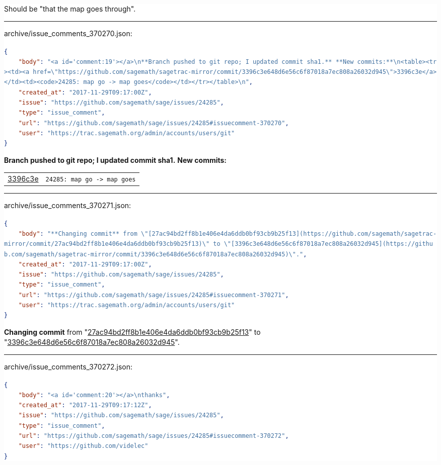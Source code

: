 Should be "that the map goes through".



---

archive/issue_comments_370270.json:
```json
{
    "body": "<a id='comment:19'></a>\n**Branch pushed to git repo; I updated commit sha1.** **New commits:**\n<table><tr><td><a href=\"https://github.com/sagemath/sagetrac-mirror/commit/3396c3e648d6e56c6f87018a7ec808a26032d945\">3396c3e</a></td><td><code>24285: map go -> map goes</code></td></tr></table>\n",
    "created_at": "2017-11-29T09:17:00Z",
    "issue": "https://github.com/sagemath/sage/issues/24285",
    "type": "issue_comment",
    "url": "https://github.com/sagemath/sage/issues/24285#issuecomment-370270",
    "user": "https://trac.sagemath.org/admin/accounts/users/git"
}
```

<a id='comment:19'></a>
**Branch pushed to git repo; I updated commit sha1.** **New commits:**
<table><tr><td><a href="https://github.com/sagemath/sagetrac-mirror/commit/3396c3e648d6e56c6f87018a7ec808a26032d945">3396c3e</a></td><td><code>24285: map go -> map goes</code></td></tr></table>




---

archive/issue_comments_370271.json:
```json
{
    "body": "**Changing commit** from \"[27ac94bd2ff8b1e406e4da6ddb0bf93cb9b25f13](https://github.com/sagemath/sagetrac-mirror/commit/27ac94bd2ff8b1e406e4da6ddb0bf93cb9b25f13)\" to \"[3396c3e648d6e56c6f87018a7ec808a26032d945](https://github.com/sagemath/sagetrac-mirror/commit/3396c3e648d6e56c6f87018a7ec808a26032d945)\".",
    "created_at": "2017-11-29T09:17:00Z",
    "issue": "https://github.com/sagemath/sage/issues/24285",
    "type": "issue_comment",
    "url": "https://github.com/sagemath/sage/issues/24285#issuecomment-370271",
    "user": "https://trac.sagemath.org/admin/accounts/users/git"
}
```

**Changing commit** from "[27ac94bd2ff8b1e406e4da6ddb0bf93cb9b25f13](https://github.com/sagemath/sagetrac-mirror/commit/27ac94bd2ff8b1e406e4da6ddb0bf93cb9b25f13)" to "[3396c3e648d6e56c6f87018a7ec808a26032d945](https://github.com/sagemath/sagetrac-mirror/commit/3396c3e648d6e56c6f87018a7ec808a26032d945)".



---

archive/issue_comments_370272.json:
```json
{
    "body": "<a id='comment:20'></a>\nthanks",
    "created_at": "2017-11-29T09:17:12Z",
    "issue": "https://github.com/sagemath/sage/issues/24285",
    "type": "issue_comment",
    "url": "https://github.com/sagemath/sage/issues/24285#issuecomment-370272",
    "user": "https://github.com/videlec"
}
```
